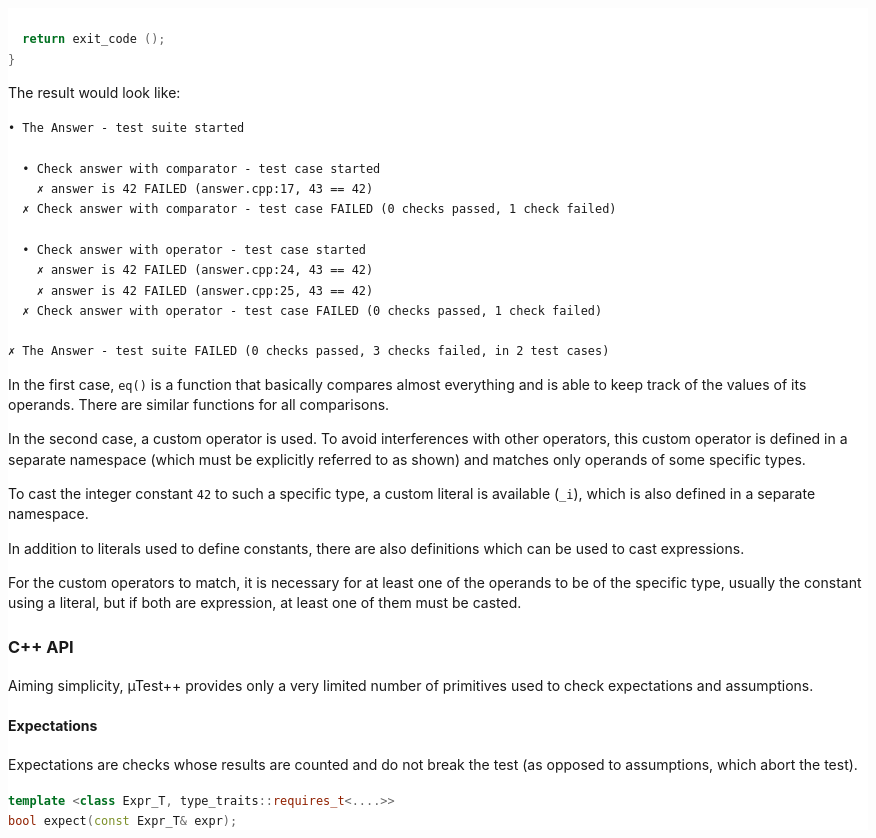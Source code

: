 ```c++

  return exit_code ();
}
```

The result would look like:

```console
• The Answer - test suite started

  • Check answer with comparator - test case started
    ✗ answer is 42 FAILED (answer.cpp:17, 43 == 42)
  ✗ Check answer with comparator - test case FAILED (0 checks passed, 1 check failed)

  • Check answer with operator - test case started
    ✗ answer is 42 FAILED (answer.cpp:24, 43 == 42)
    ✗ answer is 42 FAILED (answer.cpp:25, 43 == 42)
  ✗ Check answer with operator - test case FAILED (0 checks passed, 1 check failed)

✗ The Answer - test suite FAILED (0 checks passed, 3 checks failed, in 2 test cases)
```

In the first case, `eq()` is a function that basically compares almost
everything and is able to keep track of the values of its operands.
There are similar functions for all comparisons.

In the second case, a custom operator is used. To avoid interferences
with other operators, this custom operator is defined in a separate namespace
(which must
be explicitly referred to as shown) and matches only operands of
some specific types.

To cast the integer constant `42` to such a specific type, a custom literal
is available (`_i`), which is also defined in a separate namespace.

In addition to literals used to define constants, there are also definitions
which can be used to cast expressions.

For the custom operators to match, it is necessary for at least one of
the operands
to be of the specific type, usually the constant using a literal, but if both
are expression, at least one of them must be casted.

### C++ API

Aiming simplicity, µTest++ provides only a very limited number of primitives
used to check expectations and assumptions.

#### Expectations

Expectations are checks whose results are counted and do not
break the test (as opposed to assumptions, which abort the test).

```C++
template <class Expr_T, type_traits::requires_t<....>>
bool expect(const Expr_T& expr);
```
